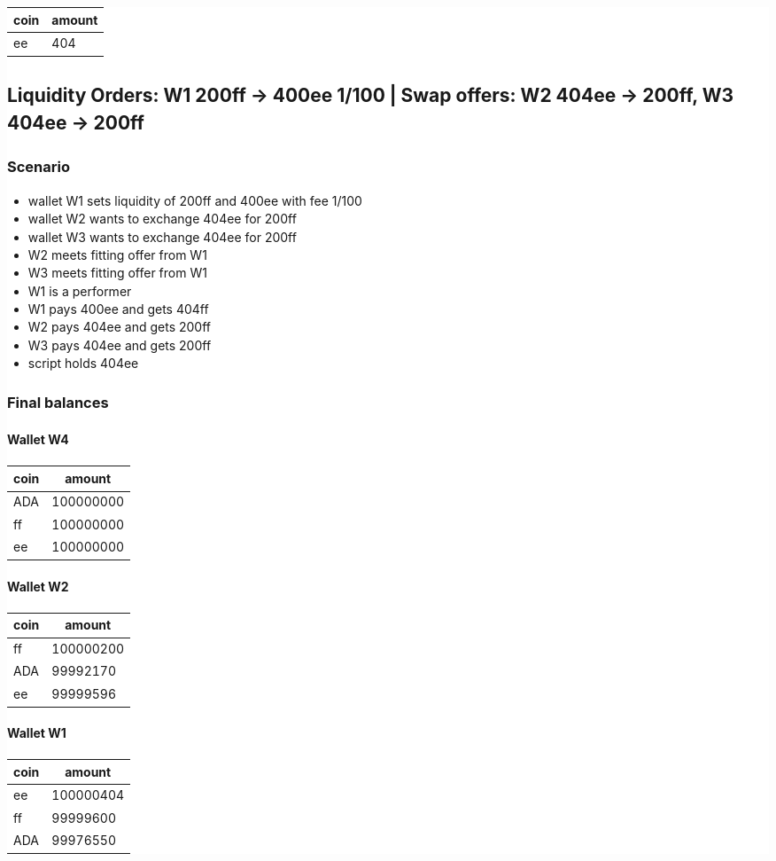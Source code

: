 | coin | amount
|------|---------
|  ee  | 404

## Liquidity Orders: W1 200ff -> 400ee 1/100 | Swap offers: W2 404ee -> 200ff, W3 404ee -> 200ff

### Scenario

- wallet W1 sets liquidity of 200ff and 400ee with fee 1/100
- wallet W2 wants to exchange 404ee for 200ff
- wallet W3 wants to exchange 404ee for 200ff
- W2 meets fitting offer from W1
- W3 meets fitting offer from W1
- W1 is a performer
- W1 pays 400ee and gets 404ff
- W2 pays 404ee and gets 200ff
- W3 pays 404ee and gets 200ff
- script holds 404ee

### Final balances

#### Wallet W4

| coin | amount
|------|---------
| ADA  | 100000000
|  ff  | 100000000
|  ee  | 100000000

#### Wallet W2

| coin | amount
|------|---------
|  ff  | 100000200
| ADA  | 99992170
|  ee  | 99999596

#### Wallet W1

| coin | amount
|------|---------
|  ee  | 100000404
|  ff  | 99999600
| ADA  | 99976550
